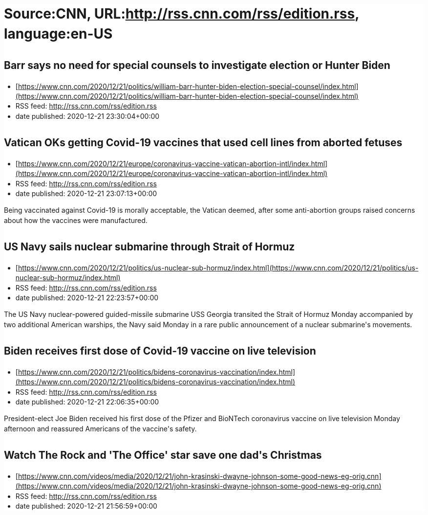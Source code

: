 # Source:CNN, URL:http://rss.cnn.com/rss/edition.rss, language:en-US

## Barr says no need for special counsels to investigate election or Hunter Biden
 - [https://www.cnn.com/2020/12/21/politics/william-barr-hunter-biden-election-special-counsel/index.html](https://www.cnn.com/2020/12/21/politics/william-barr-hunter-biden-election-special-counsel/index.html)
 - RSS feed: http://rss.cnn.com/rss/edition.rss
 - date published: 2020-12-21 23:30:04+00:00



## Vatican OKs getting Covid-19 vaccines that used cell lines from aborted fetuses
 - [https://www.cnn.com/2020/12/21/europe/coronavirus-vaccine-vatican-abortion-intl/index.html](https://www.cnn.com/2020/12/21/europe/coronavirus-vaccine-vatican-abortion-intl/index.html)
 - RSS feed: http://rss.cnn.com/rss/edition.rss
 - date published: 2020-12-21 23:07:13+00:00

Being vaccinated against Covid-19 is morally acceptable, the Vatican deemed, after some anti-abortion groups raised concerns about how the vaccines were manufactured.

## US Navy sails nuclear submarine through Strait of Hormuz
 - [https://www.cnn.com/2020/12/21/politics/us-nuclear-sub-hormuz/index.html](https://www.cnn.com/2020/12/21/politics/us-nuclear-sub-hormuz/index.html)
 - RSS feed: http://rss.cnn.com/rss/edition.rss
 - date published: 2020-12-21 22:23:57+00:00

The US Navy nuclear-powered guided-missile submarine USS Georgia transited the Strait of Hormuz Monday accompanied by two additional American warships, the Navy said Monday in a rare public announcement of a nuclear submarine's movements.

## Biden receives first dose of Covid-19 vaccine on live television
 - [https://www.cnn.com/2020/12/21/politics/bidens-coronavirus-vaccination/index.html](https://www.cnn.com/2020/12/21/politics/bidens-coronavirus-vaccination/index.html)
 - RSS feed: http://rss.cnn.com/rss/edition.rss
 - date published: 2020-12-21 22:06:35+00:00

President-elect Joe Biden received his first dose of the Pfizer and BioNTech coronavirus vaccine on live television Monday afternoon and reassured Americans of the vaccine's safety.

## Watch The Rock and 'The Office' star save one dad's Christmas
 - [https://www.cnn.com/videos/media/2020/12/21/john-krasinski-dwayne-johnson-some-good-news-eg-orig.cnn](https://www.cnn.com/videos/media/2020/12/21/john-krasinski-dwayne-johnson-some-good-news-eg-orig.cnn)
 - RSS feed: http://rss.cnn.com/rss/edition.rss
 - date published: 2020-12-21 21:56:59+00:00
